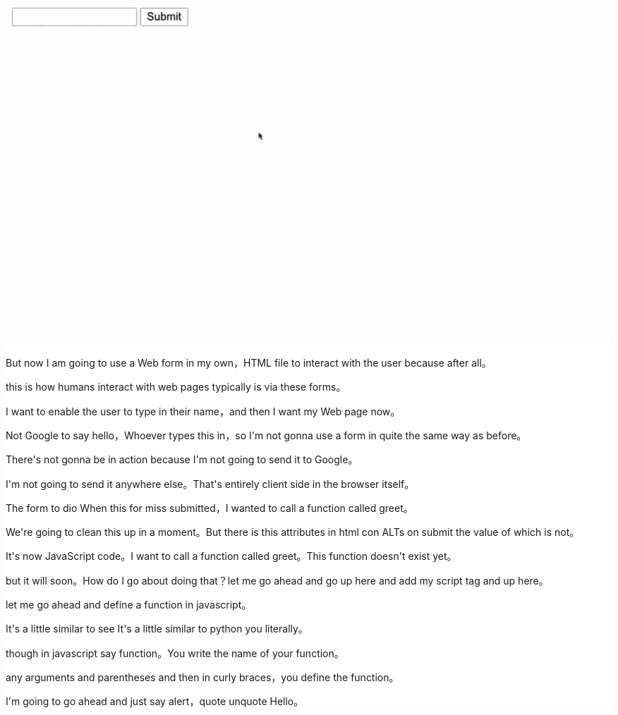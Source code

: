 ![](img/ada90f1c39922f956d79e8b087ef9d26_338.png)

But now I am going to use a Web form in my own，HTML file to interact with the user because after all。

this is how humans interact with web pages typically is via these forms。

I want to enable the user to type in their name，and then I want my Web page now。

Not Google to say hello，Whoever types this in，so I'm not gonna use a form in quite the same way as before。

There's not gonna be in action because I'm not going to send it to Google。

I'm not going to send it anywhere else。That's entirely client side in the browser itself。

The form to dio When this for miss submitted，I wanted to call a function called greet。

We're going to clean this up in a moment。But there is this attributes in html con ALTs on submit the value of which is not。

It's now JavaScript code。I want to call a function called greet。This function doesn't exist yet。

but it will soon。How do I go about doing that？let me go ahead and go up here and add my script tag and up here。

let me go ahead and define a function in javascript。

It's a little similar to see It's a little similar to python you literally。

though in javascript say function。You write the name of your function。

any arguments and parentheses and then in curly braces，you define the function。

I'm going to go ahead and just say alert，quote unquote Hello。

